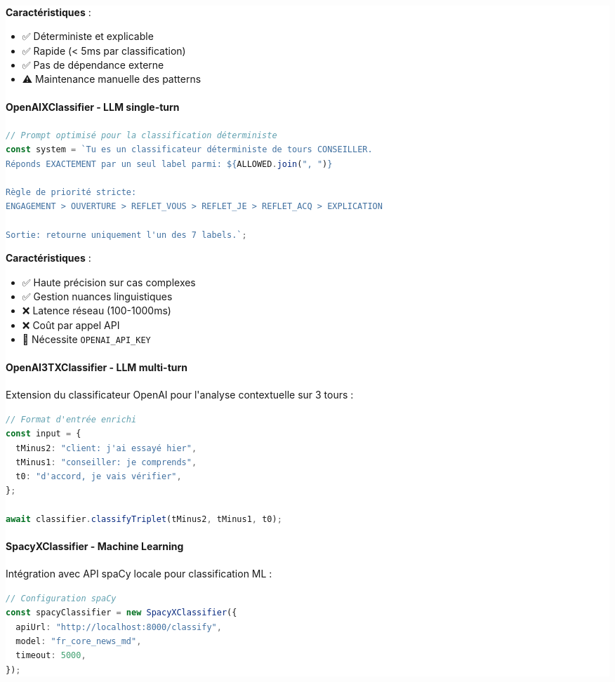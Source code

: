 **Caractéristiques** :

- ✅ Déterministe et explicable
- ✅ Rapide (< 5ms par classification)
- ✅ Pas de dépendance externe
- ⚠️ Maintenance manuelle des patterns

#### OpenAIXClassifier - LLM single-turn

```typescript
// Prompt optimisé pour la classification déterministe
const system = `Tu es un classificateur déterministe de tours CONSEILLER.
Réponds EXACTEMENT par un seul label parmi: ${ALLOWED.join(", ")}

Règle de priorité stricte:
ENGAGEMENT > OUVERTURE > REFLET_VOUS > REFLET_JE > REFLET_ACQ > EXPLICATION

Sortie: retourne uniquement l'un des 7 labels.`;
```

**Caractéristiques** :

- ✅ Haute précision sur cas complexes
- ✅ Gestion nuances linguistiques
- ❌ Latence réseau (100-1000ms)
- ❌ Coût par appel API
- 🔑 Nécessite `OPENAI_API_KEY`

#### OpenAI3TXClassifier - LLM multi-turn

Extension du classificateur OpenAI pour l'analyse contextuelle sur 3 tours :

```typescript
// Format d'entrée enrichi
const input = {
  tMinus2: "client: j'ai essayé hier",
  tMinus1: "conseiller: je comprends",
  t0: "d'accord, je vais vérifier",
};

await classifier.classifyTriplet(tMinus2, tMinus1, t0);
```

#### SpacyXClassifier - Machine Learning

Intégration avec API spaCy locale pour classification ML :

```typescript
// Configuration spaCy
const spacyClassifier = new SpacyXClassifier({
  apiUrl: "http://localhost:8000/classify",
  model: "fr_core_news_md",
  timeout: 5000,
});
```
